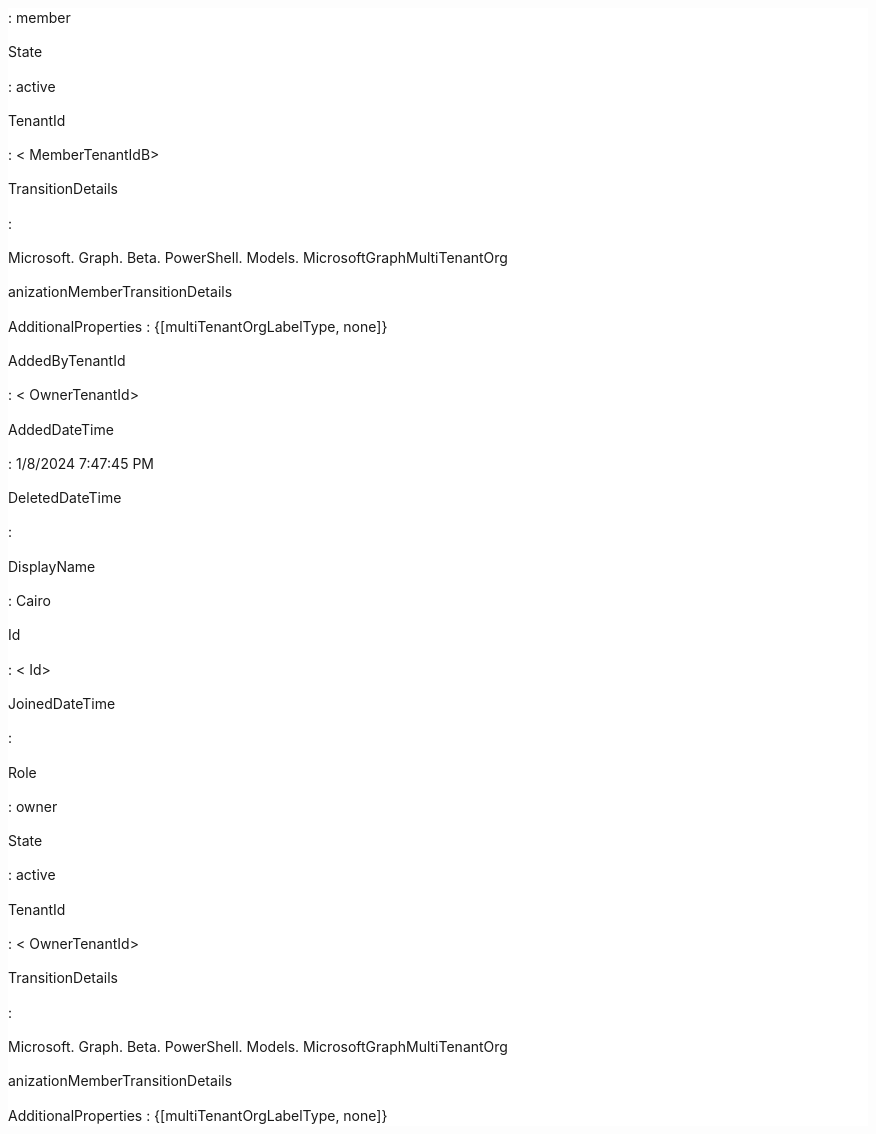 : member

State

: active

TenantId

: < MemberTenantIdB>

TransitionDetails

:

Microsoft. Graph. Beta. PowerShell. Models. MicrosoftGraphMultiTenantOrg

anizationMemberTransitionDetails

AdditionalProperties : {[multiTenantOrgLabelType, none]}

AddedByTenantId

: < OwnerTenantId>

AddedDateTime

: 1/8/2024 7:47:45 PM

DeletedDateTime

:

DisplayName

: Cairo

Id

: < Id>

JoinedDateTime

:

Role

: owner

State

: active

TenantId

: < OwnerTenantId>

TransitionDetails

:

Microsoft. Graph. Beta. PowerShell. Models. MicrosoftGraphMultiTenantOrg

anizationMemberTransitionDetails

AdditionalProperties : {[multiTenantOrgLabelType, none]}
